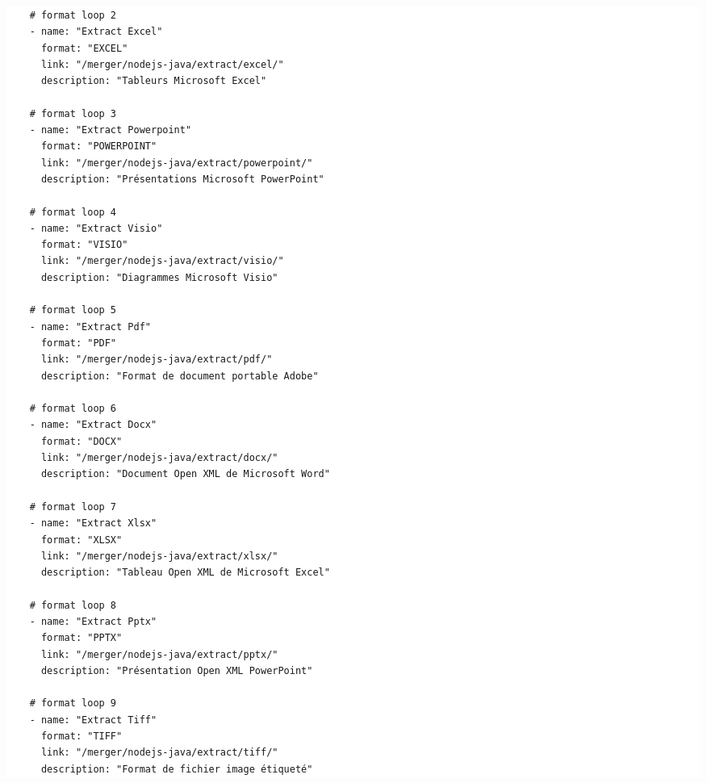         # format loop 2
        - name: "Extract Excel"
          format: "EXCEL"
          link: "/merger/nodejs-java/extract/excel/"
          description: "Tableurs Microsoft Excel"

        # format loop 3
        - name: "Extract Powerpoint"
          format: "POWERPOINT"
          link: "/merger/nodejs-java/extract/powerpoint/"
          description: "Présentations Microsoft PowerPoint"

        # format loop 4
        - name: "Extract Visio"
          format: "VISIO"
          link: "/merger/nodejs-java/extract/visio/"
          description: "Diagrammes Microsoft Visio"
          
        # format loop 5
        - name: "Extract Pdf"
          format: "PDF"
          link: "/merger/nodejs-java/extract/pdf/"
          description: "Format de document portable Adobe"

        # format loop 6
        - name: "Extract Docx"
          format: "DOCX"
          link: "/merger/nodejs-java/extract/docx/"
          description: "Document Open XML de Microsoft Word"

        # format loop 7
        - name: "Extract Xlsx"
          format: "XLSX"
          link: "/merger/nodejs-java/extract/xlsx/"
          description: "Tableau Open XML de Microsoft Excel"

        # format loop 8
        - name: "Extract Pptx"
          format: "PPTX"
          link: "/merger/nodejs-java/extract/pptx/"
          description: "Présentation Open XML PowerPoint"

        # format loop 9
        - name: "Extract Tiff"
          format: "TIFF"
          link: "/merger/nodejs-java/extract/tiff/"
          description: "Format de fichier image étiqueté"
